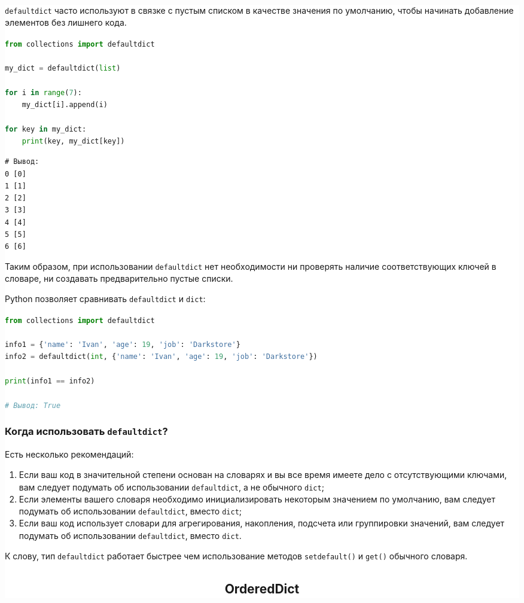 `defaultdict` часто используют в связке с пустым списком в качестве значения по умолчанию, чтобы начинать добавление элементов без лишнего кода.
```py
from collections import defaultdict

my_dict = defaultdict(list)

for i in range(7):
    my_dict[i].append(i)

for key in my_dict:
    print(key, my_dict[key])
```

```
# Вывод:
0 [0]
1 [1]
2 [2]
3 [3]
4 [4]
5 [5]
6 [6]
```

Таким образом, при использовании `defaultdict` нет необходимости ни проверять наличие соответствующих ключей в словаре, ни создавать предварительно пустые списки.

Python позволяет сравнивать `defaultdict` и `dict`:
```py
from collections import defaultdict

info1 = {'name': 'Ivan', 'age': 19, 'job': 'Darkstore'}
info2 = defaultdict(int, {'name': 'Ivan', 'age': 19, 'job': 'Darkstore'})

print(info1 == info2)

# Вывод: True
```

### Когда использовать `defaultdict`?
Есть несколько рекомендаций:
1. Если ваш код в значительной степени основан на словарях и вы все время имеете дело с отсутствующими ключами, вам следует подумать об использовании `defaultdict`, а не обычного `dict`;
2. Если элементы вашего словаря необходимо инициализировать некоторым значением по умолчанию, вам следует подумать об использовании `defaultdict`, вместо `dict`;
3. Если ваш код использует словари для агрегирования, накопления, подсчета или группировки значений, вам следует подумать об использовании `defaultdict`, вместо `dict`.

К слову, тип `defaultdict` работает быстрее чем использование методов `setdefault()` и `get()` обычного словаря.

## <center>OrderedDict</center>
